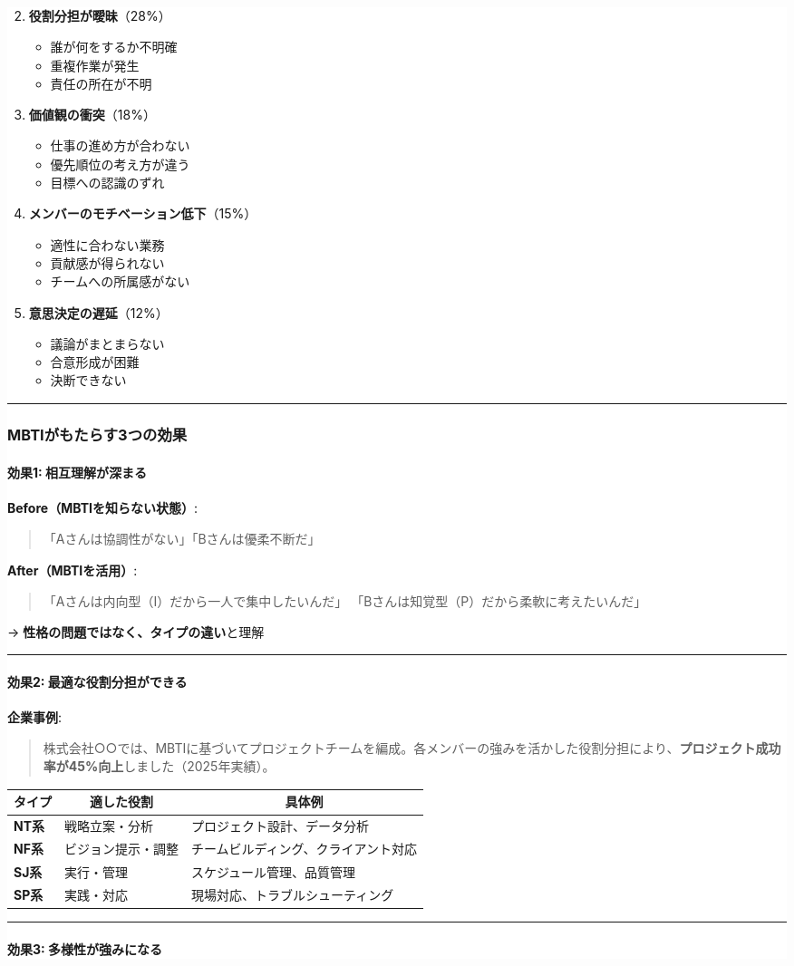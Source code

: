 2. **役割分担が曖昧**（28%）
   - 誰が何をするか不明確
   - 重複作業が発生
   - 責任の所在が不明

3. **価値観の衝突**（18%）
   - 仕事の進め方が合わない
   - 優先順位の考え方が違う
   - 目標への認識のずれ

4. **メンバーのモチベーション低下**（15%）
   - 適性に合わない業務
   - 貢献感が得られない
   - チームへの所属感がない

5. **意思決定の遅延**（12%）
   - 議論がまとまらない
   - 合意形成が困難
   - 決断できない

---

### MBTIがもたらす3つの効果

#### 効果1: 相互理解が深まる

**Before（MBTIを知らない状態）**:
> 「Aさんは協調性がない」「Bさんは優柔不断だ」

**After（MBTIを活用）**:
> 「Aさんは内向型（I）だから一人で集中したいんだ」
> 「Bさんは知覚型（P）だから柔軟に考えたいんだ」

→ **性格の問題ではなく、タイプの違い**と理解

---

#### 効果2: 最適な役割分担ができる

**企業事例**:

> 株式会社○○では、MBTIに基づいてプロジェクトチームを編成。各メンバーの強みを活かした役割分担により、**プロジェクト成功率が45%向上**しました（2025年実績）。

| タイプ | 適した役割 | 具体例 |
|--------|-----------|--------|
| **NT系** | 戦略立案・分析 | プロジェクト設計、データ分析 |
| **NF系** | ビジョン提示・調整 | チームビルディング、クライアント対応 |
| **SJ系** | 実行・管理 | スケジュール管理、品質管理 |
| **SP系** | 実践・対応 | 現場対応、トラブルシューティング |

---

#### 効果3: 多様性が強みになる
